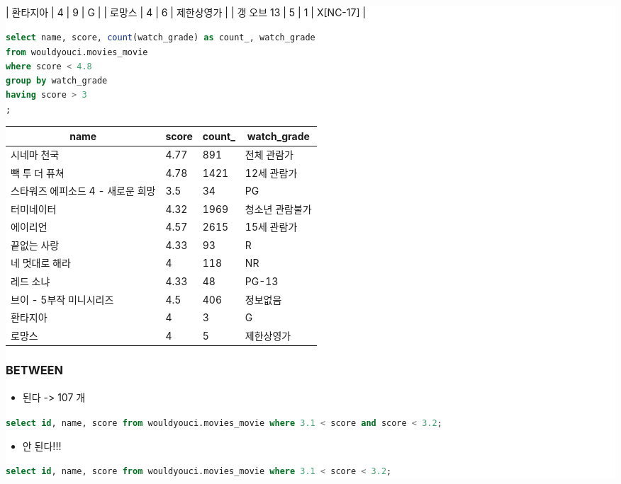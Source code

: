 | 환타지아                          | 4     | 9      | G                 |
| 로망스                            | 4     | 6      | 제한상영가        |
| 갱 오브 13                        | 5     | 1      | X[NC-17]          |



```sql
select name, score, count(watch_grade) as count_, watch_grade 
from wouldyouci.movies_movie
where score < 4.8
group by watch_grade
having score > 3
;
```

| name                              | score | count_ | watch_grade     |
| --------------------------------- | ----- | ------ | --------------- |
| 시네마 천국                       | 4.77  | 891    | 전체 관람가     |
| 빽 투 더 퓨쳐                     | 4.78  | 1421   | 12세 관람가     |
| 스타워즈 에피소드 4 - 새로운 희망 | 3.5   | 34     | PG              |
| 터미네이터                        | 4.32  | 1969   | 청소년 관람불가 |
| 에이리언                          | 4.57  | 2615   | 15세 관람가     |
| 끝없는 사랑                       | 4.33  | 93     | R               |
| 네 멋대로 해라                    | 4     | 118    | NR              |
| 레드 소냐                         | 4.33  | 48     | PG-13           |
| 브이 - 5부작 미니시리즈           | 4.5   | 406    | 정보없음        |
| 환타지아                          | 4     | 3      | G               |
| 로망스                            | 4     | 5      | 제한상영가      |







### BETWEEN

- 된다 -> 107 개

```sql
select id, name, score from wouldyouci.movies_movie where 3.1 < score and score < 3.2;
```

- 안 된다!!!

```sql
select id, name, score from wouldyouci.movies_movie where 3.1 < score < 3.2;
```
